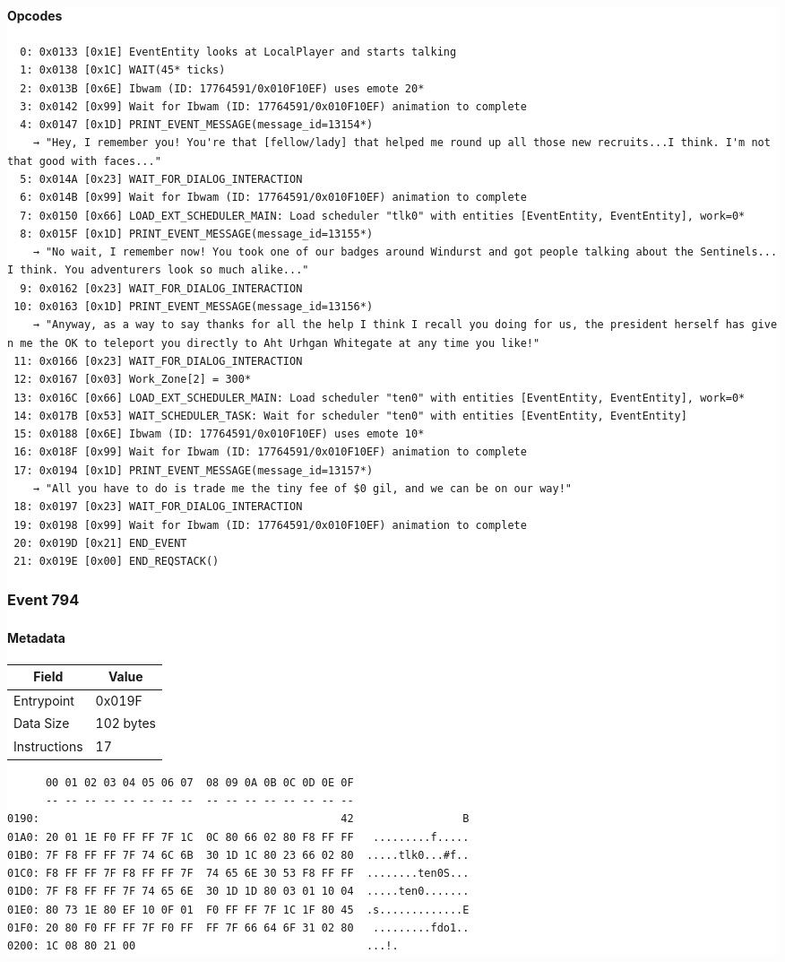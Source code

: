 #### Opcodes

```
  0: 0x0133 [0x1E] EventEntity looks at LocalPlayer and starts talking
  1: 0x0138 [0x1C] WAIT(45* ticks)
  2: 0x013B [0x6E] Ibwam (ID: 17764591/0x010F10EF) uses emote 20*
  3: 0x0142 [0x99] Wait for Ibwam (ID: 17764591/0x010F10EF) animation to complete
  4: 0x0147 [0x1D] PRINT_EVENT_MESSAGE(message_id=13154*)
    → "Hey, I remember you! You're that [fellow/lady] that helped me round up all those new recruits...I think. I'm not that good with faces..."
  5: 0x014A [0x23] WAIT_FOR_DIALOG_INTERACTION
  6: 0x014B [0x99] Wait for Ibwam (ID: 17764591/0x010F10EF) animation to complete
  7: 0x0150 [0x66] LOAD_EXT_SCHEDULER_MAIN: Load scheduler "tlk0" with entities [EventEntity, EventEntity], work=0*
  8: 0x015F [0x1D] PRINT_EVENT_MESSAGE(message_id=13155*)
    → "No wait, I remember now! You took one of our badges around Windurst and got people talking about the Sentinels...I think. You adventurers look so much alike..."
  9: 0x0162 [0x23] WAIT_FOR_DIALOG_INTERACTION
 10: 0x0163 [0x1D] PRINT_EVENT_MESSAGE(message_id=13156*)
    → "Anyway, as a way to say thanks for all the help I think I recall you doing for us, the president herself has given me the OK to teleport you directly to Aht Urhgan Whitegate at any time you like!"
 11: 0x0166 [0x23] WAIT_FOR_DIALOG_INTERACTION
 12: 0x0167 [0x03] Work_Zone[2] = 300*
 13: 0x016C [0x66] LOAD_EXT_SCHEDULER_MAIN: Load scheduler "ten0" with entities [EventEntity, EventEntity], work=0*
 14: 0x017B [0x53] WAIT_SCHEDULER_TASK: Wait for scheduler "ten0" with entities [EventEntity, EventEntity]
 15: 0x0188 [0x6E] Ibwam (ID: 17764591/0x010F10EF) uses emote 10*
 16: 0x018F [0x99] Wait for Ibwam (ID: 17764591/0x010F10EF) animation to complete
 17: 0x0194 [0x1D] PRINT_EVENT_MESSAGE(message_id=13157*)
    → "All you have to do is trade me the tiny fee of $0 gil, and we can be on our way!"
 18: 0x0197 [0x23] WAIT_FOR_DIALOG_INTERACTION
 19: 0x0198 [0x99] Wait for Ibwam (ID: 17764591/0x010F10EF) animation to complete
 20: 0x019D [0x21] END_EVENT
 21: 0x019E [0x00] END_REQSTACK()
```

### Event 794

#### Metadata

| Field        | Value     |
|--------------|-----------|
| Entrypoint   | 0x019F    |
| Data Size    | 102 bytes |
| Instructions | 17        |

```
      00 01 02 03 04 05 06 07  08 09 0A 0B 0C 0D 0E 0F
      -- -- -- -- -- -- -- --  -- -- -- -- -- -- -- --
0190:                                               42                 B
01A0: 20 01 1E F0 FF FF 7F 1C  0C 80 66 02 80 F8 FF FF   .........f.....
01B0: 7F F8 FF FF 7F 74 6C 6B  30 1D 1C 80 23 66 02 80  .....tlk0...#f..
01C0: F8 FF FF 7F F8 FF FF 7F  74 65 6E 30 53 F8 FF FF  ........ten0S...
01D0: 7F F8 FF FF 7F 74 65 6E  30 1D 1D 80 03 01 10 04  .....ten0.......
01E0: 80 73 1E 80 EF 10 0F 01  F0 FF FF 7F 1C 1F 80 45  .s.............E
01F0: 20 80 F0 FF FF 7F F0 FF  FF 7F 66 64 6F 31 02 80   .........fdo1..
0200: 1C 08 80 21 00                                    ...!.           
```
